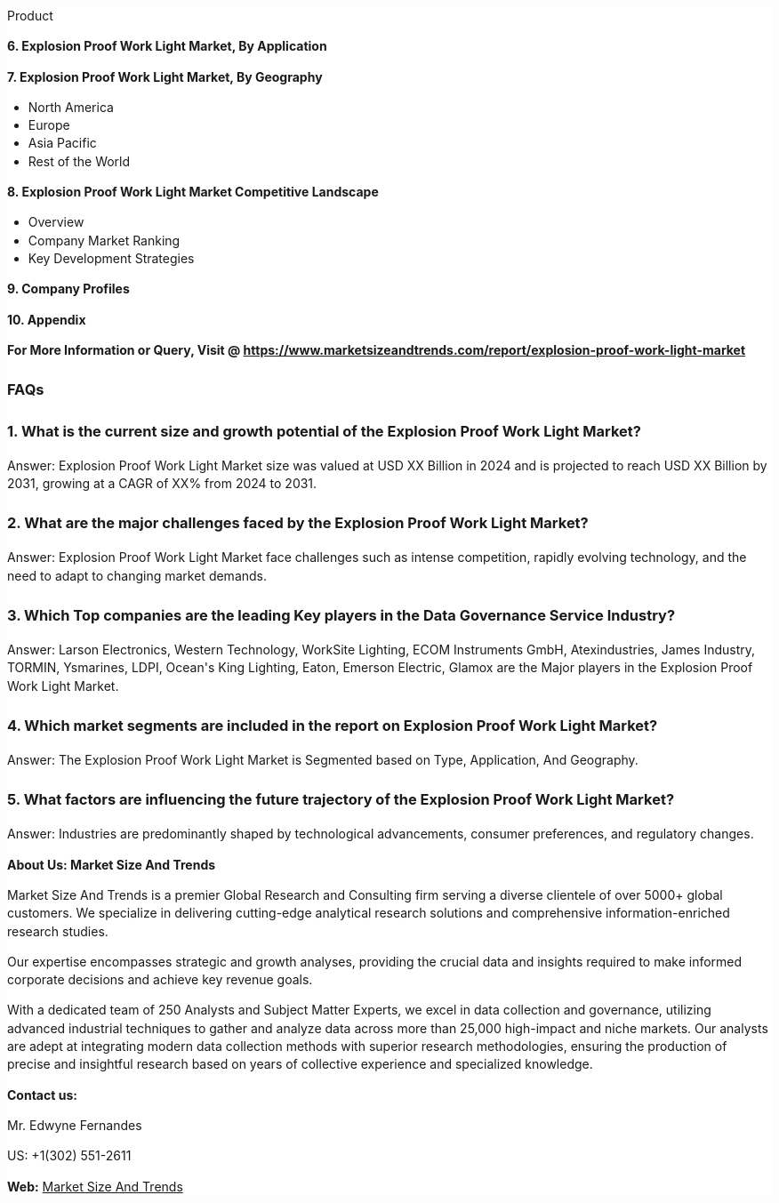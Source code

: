 Product</span></strong></p></div><div class="" data-test-id=""><p><strong><span class="">6. Explosion Proof Work Light Market, By Application</span></strong></p></div><div class="" data-test-id=""><p><strong><span class="">7. Explosion Proof Work Light Market, By Geography</span></strong></p></div><div class="" data-test-id=""><ul><li><span class="">North America</span></li><li><span class="">Europe</span></li><li><span class="">Asia Pacific</span></li><li><span class="">Rest of the World</span></li></ul></div><div class="" data-test-id=""><p><strong><span class="">8. Explosion Proof Work Light Market Competitive Landscape</span></strong></p></div><div class="" data-test-id=""><ul><li><span class="">Overview</span></li><li><span class="">Company Market Ranking</span></li><li><span class="">Key Development Strategies</span></li></ul></div><div class="" data-test-id=""><p><strong><span class="">9. Company Profiles</span></strong></p></div><div class="" data-test-id=""><p><strong><span class="">10. Appendix</span></strong></p></div><div class="" data-test-id=""><p><strong><span class="">For More Information or Query, Visit @ <a href="https://www.marketsizeandtrends.com/report/explosion-proof-work-light-market" target="_blank">https://www.marketsizeandtrends.com/report/explosion-proof-work-light-market</a></span></strong></p></div><div class="" data-test-id=""><div class="article-main__content" data-test-id="publishing-text-block"><h3><strong><span class="">FAQs</span></strong></h3></div><div class="article-main__content" data-test-id="publishing-text-block"><h3><span class="">1. What is the current size and growth potential of the Explosion Proof Work Light Market?</span></h3></div><div class="article-main__content" data-test-id="publishing-text-block"><p><span class="font-[700]">Answer</span><span class="">: Explosion Proof Work Light Market size was valued at USD XX Billion in 2024 and is projected to reach USD XX Billion by 2031, growing at a CAGR of XX% from 2024 to 2031.</span></p></div><div class="article-main__content" data-test-id="publishing-text-block"><h3><span class="">2. What are the major challenges faced by the Explosion Proof Work Light Market?</span></h3></div><div class="article-main__content" data-test-id="publishing-text-block"><p><span class="font-[700]">Answer</span><span class="">: Explosion Proof Work Light Market face challenges such as intense competition, rapidly evolving technology, and the need to adapt to changing market demands.</span></p></div><div class="article-main__content" data-test-id="publishing-text-block"><h3><span class="">3. Which Top companies are the leading Key players in the Data Governance Service Industry?</span></h3></div><div class="article-main__content" data-test-id="publishing-text-block"><p><span class="font-[700]">Answer</span><span class="">: Larson Electronics, Western Technology, WorkSite Lighting, ECOM Instruments GmbH, Atexindustries, James Industry, TORMIN, Ysmarines, LDPI, Ocean's King Lighting, Eaton, Emerson Electric, Glamox are the Major players in the Explosion Proof Work Light Market.</span></p></div><div class="article-main__content" data-test-id="publishing-text-block"><h3><span class="">4. Which market segments are included in the report on Explosion Proof Work Light Market?</span></h3></div><div class="article-main__content" data-test-id="publishing-text-block"><p><span class="font-[700]">Answer</span><span class="">: The Explosion Proof Work Light Market is Segmented based on Type, Application, And Geography.</span></p></div><div class="article-main__content" data-test-id="publishing-text-block"><h3><span class="">5. What factors are influencing the future trajectory of the Explosion Proof Work Light Market?</span></h3></div><div class="article-main__content" data-test-id="publishing-text-block"><p><span class="font-[700]">Answer:</span><span class="">&nbsp;Industries are predominantly shaped by technological advancements, consumer preferences, and regulatory changes.</span></p></div><p><strong><span class="">About Us: Market Size And Trends</span></strong></p></div><div class="" data-test-id=""><p><span class="">Market Size And Trends is a premier Global Research and Consulting firm serving a diverse clientele of over 5000+ global customers. We specialize in delivering cutting-edge analytical research solutions and comprehensive information-enriched research studies.</span></p></div><div class="" data-test-id=""><p><span class="">Our expertise encompasses strategic and growth analyses, providing the crucial data and insights required to make informed corporate decisions and achieve key revenue goals.</span></p></div><div class="" data-test-id=""><p><span class="">With a dedicated team of 250 Analysts and Subject Matter Experts, we excel in data collection and governance, utilizing advanced industrial techniques to gather and analyze data across more than 25,000 high-impact and niche markets. Our analysts are adept at integrating modern data collection methods with superior research methodologies, ensuring the production of precise and insightful research based on years of collective experience and specialized knowledge.</span></p></div><div class="" data-test-id=""><p><strong><span class="">Contact us:</span></strong></p></div><div class="" data-test-id=""><p><span class="">Mr. Edwyne Fernandes</span></p></div><div class="" data-test-id=""><p><span class="">US: +1(302) 551-2611<br /></span></p><p><span class=""><strong>Web:</strong> <a href="https://www.marketsizeandtrends.com/" target="_blank">Market Size And Trends</a></span></p></div>
